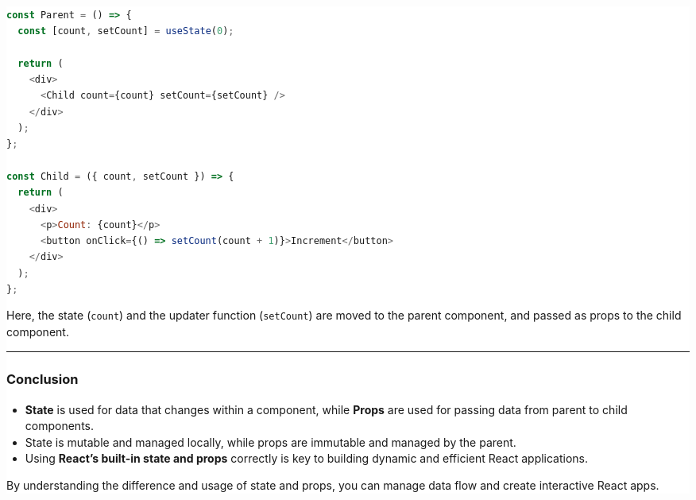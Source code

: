 ```javascript
const Parent = () => {
  const [count, setCount] = useState(0);

  return (
    <div>
      <Child count={count} setCount={setCount} />
    </div>
  );
};

const Child = ({ count, setCount }) => {
  return (
    <div>
      <p>Count: {count}</p>
      <button onClick={() => setCount(count + 1)}>Increment</button>
    </div>
  );
};
```

Here, the state (`count`) and the updater function (`setCount`) are moved to the parent component, and passed as props to the child component.

---

### Conclusion

- **State** is used for data that changes within a component, while **Props** are used for passing data from parent to child components.
- State is mutable and managed locally, while props are immutable and managed by the parent.
- Using **React’s built-in state and props** correctly is key to building dynamic and efficient React applications.

By understanding the difference and usage of state and props, you can manage data flow and create interactive React apps.
